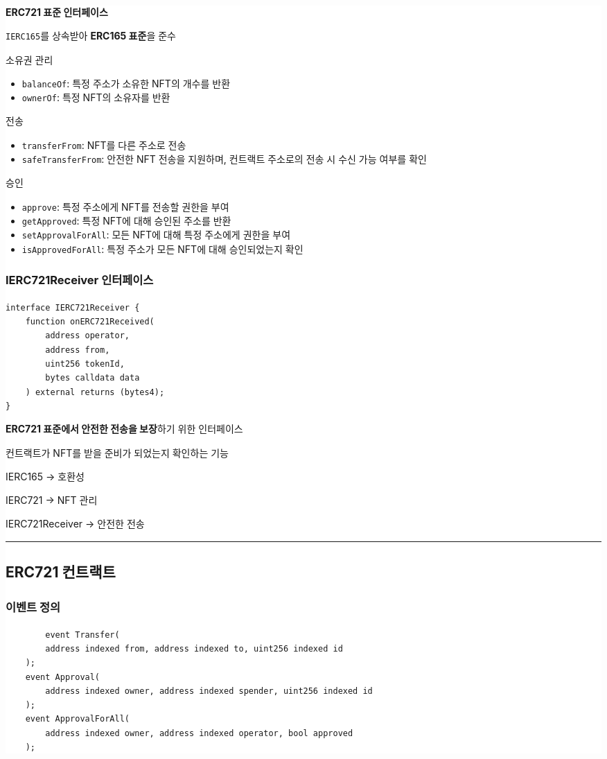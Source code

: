 ```solidity
```

**ERC721 표준 인터페이스**

`IERC165`를 상속받아 **ERC165 표준**을 준수

소유권 관리

- `balanceOf`: 특정 주소가 소유한 NFT의 개수를 반환
- `ownerOf`: 특정 NFT의 소유자를 반환

전송

- `transferFrom`: NFT를 다른 주소로 전송
- `safeTransferFrom`: 안전한 NFT 전송을 지원하며, 컨트랙트 주소로의 전송 시 수신 가능 여부를 확인

승인

- `approve`: 특정 주소에게 NFT를 전송할 권한을 부여
- `getApproved`: 특정 NFT에 대해 승인된 주소를 반환
- `setApprovalForAll`: 모든 NFT에 대해 특정 주소에게 권한을 부여
- `isApprovedForAll`: 특정 주소가 모든 NFT에 대해 승인되었는지 확인

### IERC721Receiver 인터페이스

```solidity
interface IERC721Receiver {
    function onERC721Received(
        address operator,
        address from,
        uint256 tokenId,
        bytes calldata data
    ) external returns (bytes4);
}
```

**ERC721 표준에서 안전한 전송을 보장**하기 위한 인터페이스

컨트랙트가 NFT를 받을 준비가 되었는지 확인하는 기능

IERC165 → 호환성

IERC721 → NFT 관리

IERC721Receiver → 안전한 전송

---

## ERC721 컨트랙트

### 이벤트 정의

```solidity
		event Transfer(
        address indexed from, address indexed to, uint256 indexed id
    );
    event Approval(
        address indexed owner, address indexed spender, uint256 indexed id
    );
    event ApprovalForAll(
        address indexed owner, address indexed operator, bool approved
    );
```
